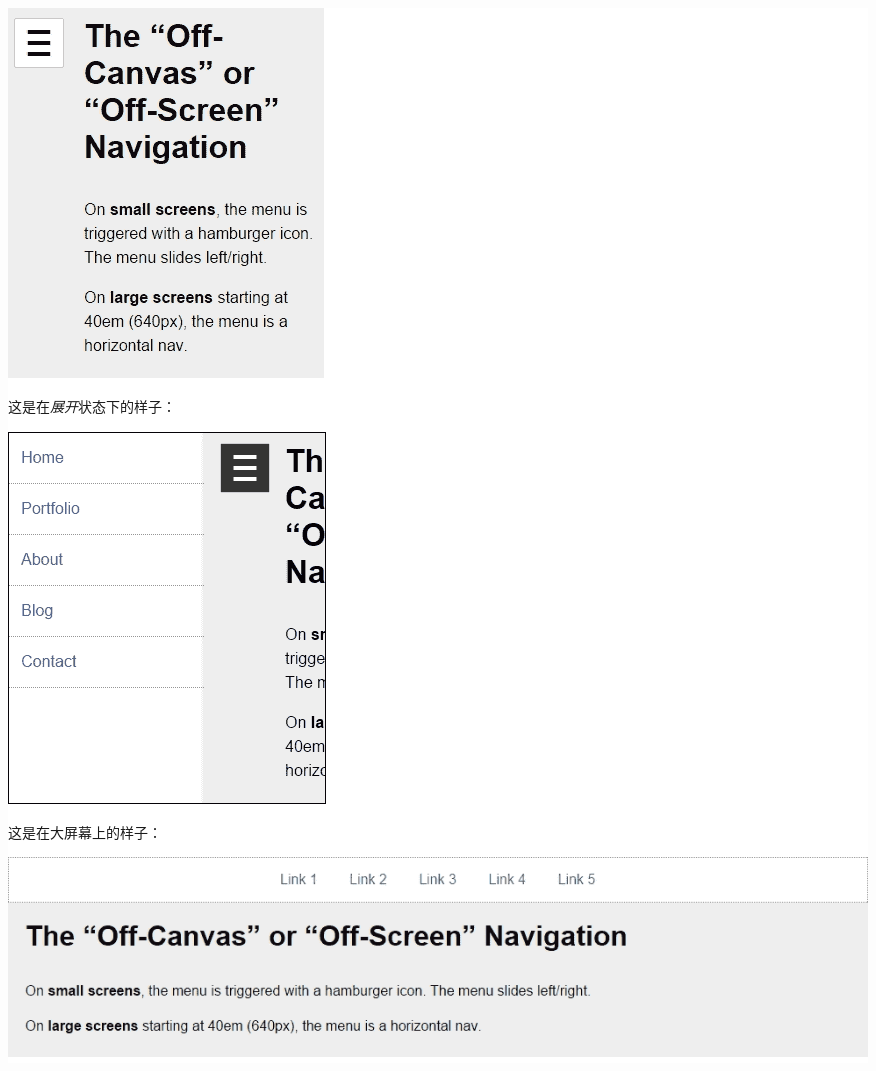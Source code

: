 ![侧栏或屏幕外导航](img/B02102_05_07.jpg)

这是在*展开*状态下的样子：

![侧栏或屏幕外导航](img/B02102_05_08.jpg)

这是在大屏幕上的样子：

![侧栏或屏幕外导航](img/B02102_05_09.jpg)
